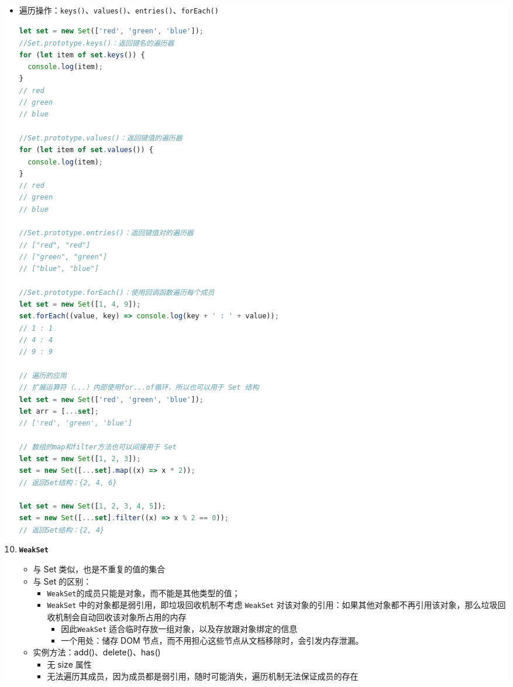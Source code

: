    - 遍历操作：`keys()`、`values()`、`entries()`、`forEach()`

     ```javascript
     let set = new Set(['red', 'green', 'blue']);
     //Set.prototype.keys()：返回键名的遍历器
     for (let item of set.keys()) {
       console.log(item);
     }
     // red
     // green
     // blue

     //Set.prototype.values()：返回键值的遍历器
     for (let item of set.values()) {
       console.log(item);
     }
     // red
     // green
     // blue

     //Set.prototype.entries()：返回键值对的遍历器
     // ["red", "red"]
     // ["green", "green"]
     // ["blue", "blue"]

     //Set.prototype.forEach()：使用回调函数遍历每个成员
     let set = new Set([1, 4, 9]);
     set.forEach((value, key) => console.log(key + ' : ' + value));
     // 1 : 1
     // 4 : 4
     // 9 : 9

     // 遍历的应用
     // 扩展运算符（...）内部使用for...of循环，所以也可以用于 Set 结构
     let set = new Set(['red', 'green', 'blue']);
     let arr = [...set];
     // ['red', 'green', 'blue']

     // 数组的map和filter方法也可以间接用于 Set
     let set = new Set([1, 2, 3]);
     set = new Set([...set].map((x) => x * 2));
     // 返回Set结构：{2, 4, 6}

     let set = new Set([1, 2, 3, 4, 5]);
     set = new Set([...set].filter((x) => x % 2 == 0));
     // 返回Set结构：{2, 4}
     ```

10. **`WeakSet`**

    - 与 Set 类似，也是不重复的值的集合
    - 与 Set 的区别：
      - `WeakSet`的成员只能是对象，而不能是其他类型的值；
      - `WeakSet` 中的对象都是弱引用，即垃圾回收机制不考虑 `WeakSet` 对该对象的引用：如果其他对象都不再引用该对象，那么垃圾回收机制会自动回收该对象所占用的内存
        - 因此`WeakSet` 适合临时存放一组对象，以及存放跟对象绑定的信息
        - 一个用处：储存 DOM 节点，而不用担心这些节点从文档移除时，会引发内存泄漏。
    - 实例方法：add()、delete()、has()
      - 无 size 属性
      - 无法遍历其成员，因为成员都是弱引用，随时可能消失，遍历机制无法保证成员的存在
